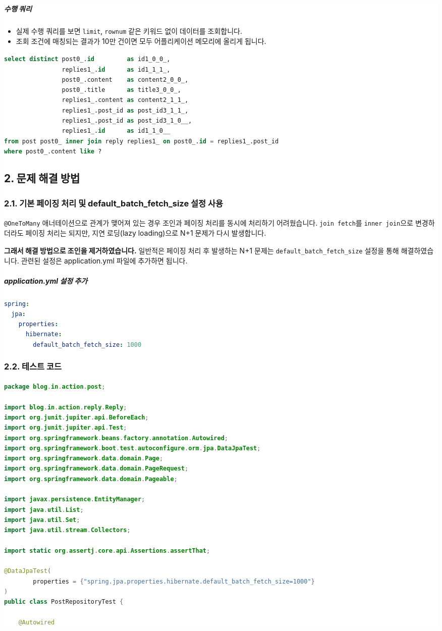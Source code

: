 ##### 수행 쿼리
- 실제 수행 쿼리를 보면 `limit`, `rownum` 같은 키워드 없이 데이터를 조회합니다.
- 조회 조건에 매칭되는 결과가 10만 건이면 모두 어플리케이션 메모리에 올리게 됩니다.

```sql
select distinct post0_.id         as id1_0_0_,
                replies1_.id      as id1_1_1_,
                post0_.content    as content2_0_0_,
                post0_.title      as title3_0_0_,
                replies1_.content as content2_1_1_,
                replies1_.post_id as post_id3_1_1_,
                replies1_.post_id as post_id3_1_0__,
                replies1_.id      as id1_1_0__
from post post0_ inner join reply replies1_ on post0_.id = replies1_.post_id
where post0_.content like ?
```

## 2. 문제 해결 방법

### 2.1. 기본 페이징 처리 및 default_batch_fetch_size 설정 사용

`@OneToMany` 애너테이션으로 관계가 맺어져 있는 경우 조인과 페이징 처리를 동시에 처리하기 어려웠습니다. 
`join fetch`를 `inner join`으로 변경하더라도 페이징 처리는 되지만, 지연 로딩(lazy loading)으로 N+1 문제가 다시 발생합니다. 

**그래서 해결 방법으로 조인을 제거하였습니다.** 
일반적은 페이징 처리 후 발생하는 N+1 문제는 `default_batch_fetch_size` 설정을 통해 해결하였습니다. 
관련된 설정은 application.yml 파일에 추가하면 됩니다.

##### application.yml 설정 추가

```yml
spring:
  jpa:
    properties:
      hibernate:
        default_batch_fetch_size: 1000
```

### 2.2. 테스트 코드

```java
package blog.in.action.post;

import blog.in.action.reply.Reply;
import org.junit.jupiter.api.BeforeEach;
import org.junit.jupiter.api.Test;
import org.springframework.beans.factory.annotation.Autowired;
import org.springframework.boot.test.autoconfigure.orm.jpa.DataJpaTest;
import org.springframework.data.domain.Page;
import org.springframework.data.domain.PageRequest;
import org.springframework.data.domain.Pageable;

import javax.persistence.EntityManager;
import java.util.List;
import java.util.Set;
import java.util.stream.Collectors;

import static org.assertj.core.api.Assertions.assertThat;

@DataJpaTest(
        properties = {"spring.jpa.properties.hibernate.default_batch_fetch_size=1000"}
)
public class PostRepositoryTest {

    @Autowired
```